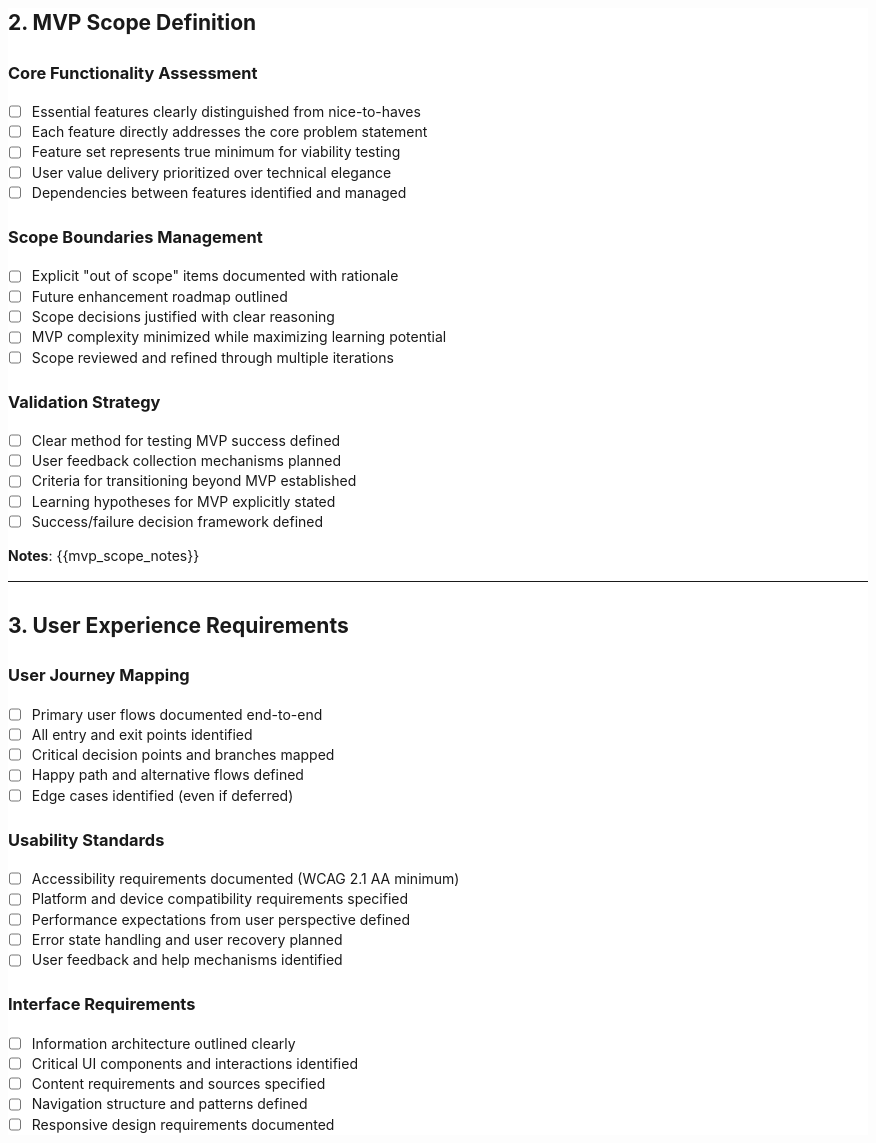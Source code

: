 
## 2. MVP Scope Definition

### Core Functionality Assessment  
- [ ] Essential features clearly distinguished from nice-to-haves
- [ ] Each feature directly addresses the core problem statement
- [ ] Feature set represents true minimum for viability testing
- [ ] User value delivery prioritized over technical elegance
- [ ] Dependencies between features identified and managed

### Scope Boundaries Management
- [ ] Explicit "out of scope" items documented with rationale
- [ ] Future enhancement roadmap outlined
- [ ] Scope decisions justified with clear reasoning
- [ ] MVP complexity minimized while maximizing learning potential
- [ ] Scope reviewed and refined through multiple iterations

### Validation Strategy
- [ ] Clear method for testing MVP success defined
- [ ] User feedback collection mechanisms planned
- [ ] Criteria for transitioning beyond MVP established
- [ ] Learning hypotheses for MVP explicitly stated
- [ ] Success/failure decision framework defined

**Notes**: {{mvp_scope_notes}}

---

## 3. User Experience Requirements

### User Journey Mapping
- [ ] Primary user flows documented end-to-end
- [ ] All entry and exit points identified
- [ ] Critical decision points and branches mapped
- [ ] Happy path and alternative flows defined
- [ ] Edge cases identified (even if deferred)

### Usability Standards
- [ ] Accessibility requirements documented (WCAG 2.1 AA minimum)
- [ ] Platform and device compatibility requirements specified
- [ ] Performance expectations from user perspective defined
- [ ] Error state handling and user recovery planned
- [ ] User feedback and help mechanisms identified

### Interface Requirements
- [ ] Information architecture outlined clearly
- [ ] Critical UI components and interactions identified
- [ ] Content requirements and sources specified
- [ ] Navigation structure and patterns defined
- [ ] Responsive design requirements documented
